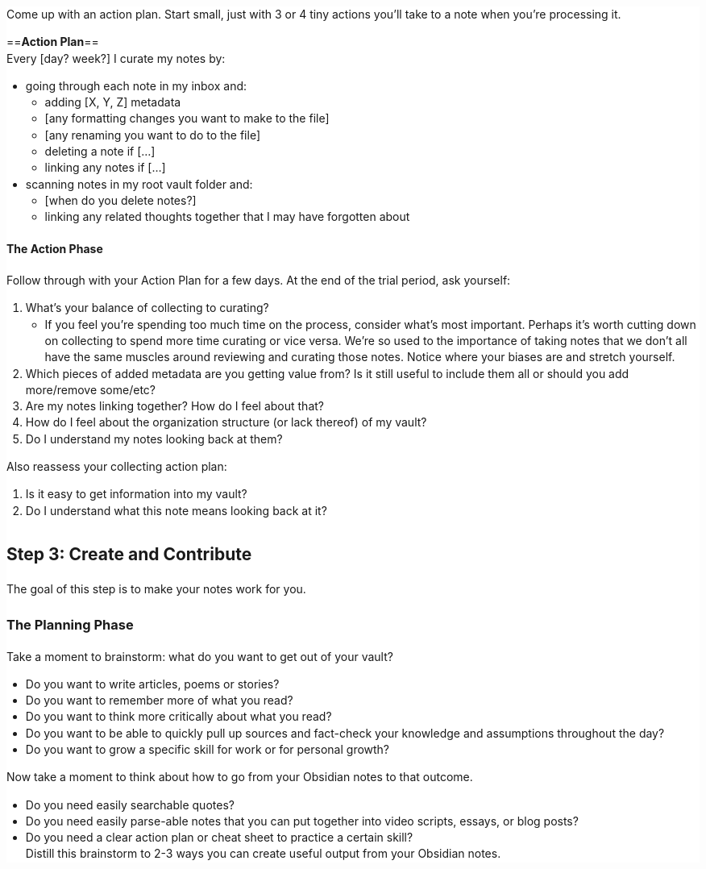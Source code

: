 Come up with an action plan. Start small, just with 3 or 4 tiny actions you’ll take to a note when you’re processing it.

\==**Action Plan**\==  
Every \[day? week?\] I curate my notes by:

-   going through each note in my inbox and:
    -   adding \[X, Y, Z\] metadata
    -   \[any formatting changes you want to make to the file\]
    -   \[any renaming you want to do to the file\]
    -   deleting a note if \[…\]
    -   linking any notes if \[…\]
-   scanning notes in my root vault folder and:
    -   \[when do you delete notes?\]
    -   linking any related thoughts together that I may have forgotten about

#### The Action Phase

Follow through with your Action Plan for a few days. At the end of the trial period, ask yourself:

1.  What’s your balance of collecting to curating?
    -   If you feel you’re spending too much time on the process, consider what’s most important. Perhaps it’s worth cutting down on collecting to spend more time curating or vice versa. We’re so used to the importance of taking notes that we don’t all have the same muscles around reviewing and curating those notes. Notice where your biases are and stretch yourself.
2.  Which pieces of added metadata are you getting value from? Is it still useful to include them all or should you add more/remove some/etc?
3.  Are my notes linking together? How do I feel about that?
4.  How do I feel about the organization structure (or lack thereof) of my vault?
5.  Do I understand my notes looking back at them?

Also reassess your collecting action plan:

1.  Is it easy to get information into my vault?
2.  Do I understand what this note means looking back at it?

## Step 3: Create and Contribute

The goal of this step is to make your notes work for you.

### The Planning Phase

Take a moment to brainstorm: what do you want to get out of your vault?

-   Do you want to write articles, poems or stories?
-   Do you want to remember more of what you read?
-   Do you want to think more critically about what you read?
-   Do you want to be able to quickly pull up sources and fact-check your knowledge and assumptions throughout the day?
-   Do you want to grow a specific skill for work or for personal growth?

Now take a moment to think about how to go from your Obsidian notes to that outcome.

-   Do you need easily searchable quotes?
-   Do you need easily parse-able notes that you can put together into video scripts, essays, or blog posts?
-   Do you need a clear action plan or cheat sheet to practice a certain skill?  
    Distill this brainstorm to 2-3 ways you can create useful output from your Obsidian notes.
